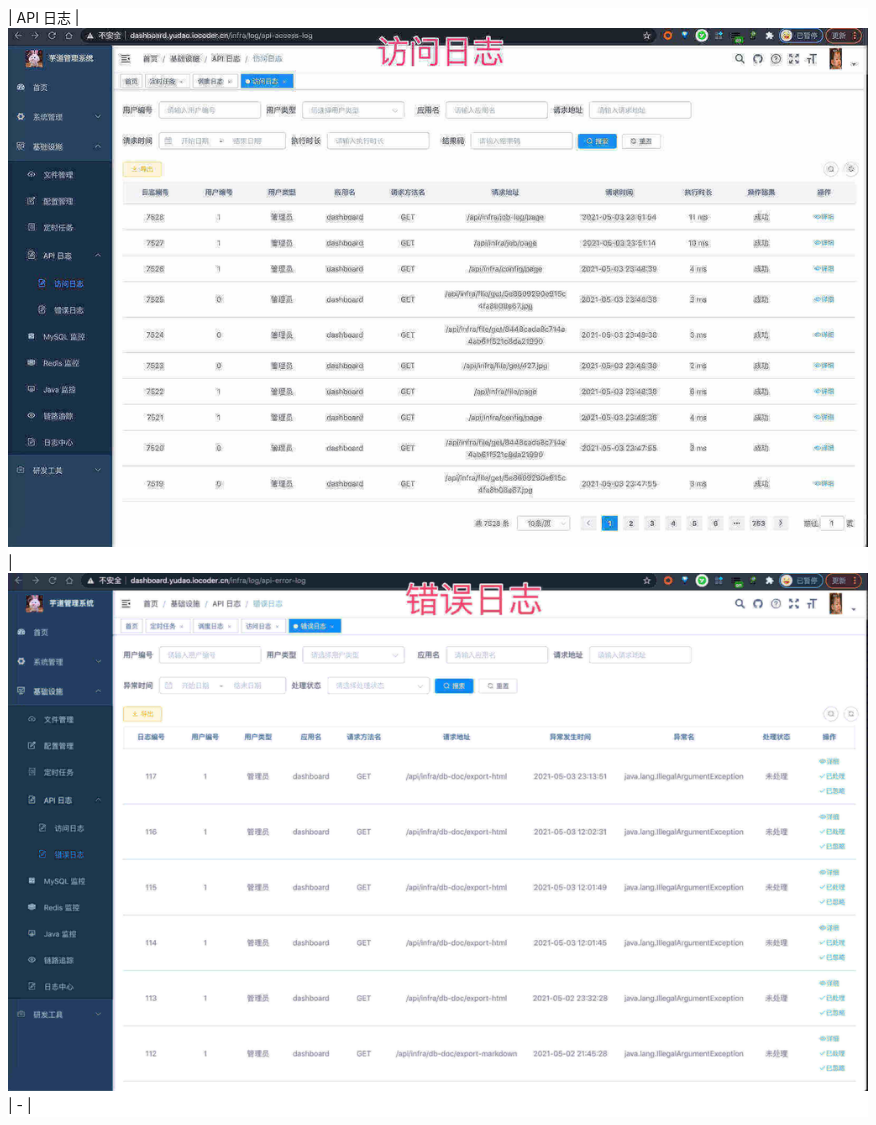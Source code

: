 | API 日志      | ![访问日志](/.image/访问日志.jpg) | ![错误日志](/.image/错误日志.jpg)     | -                                 |